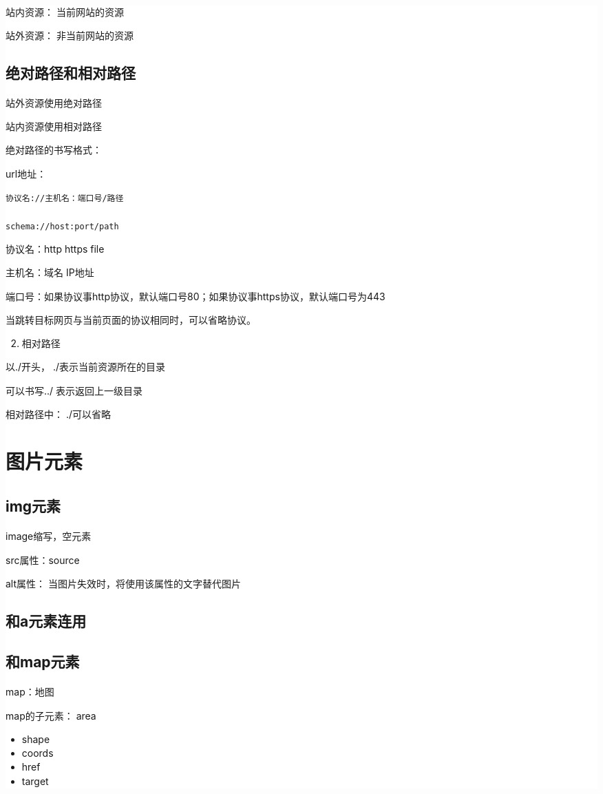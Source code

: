站内资源： 当前网站的资源

站外资源： 非当前网站的资源

## 绝对路径和相对路径

站外资源使用绝对路径

站内资源使用相对路径

绝对路径的书写格式：

url地址：
```
协议名://主机名：端口号/路径

schema://host:port/path

```
协议名：http  https  file

主机名：域名  IP地址

端口号：如果协议事http协议，默认端口号80；如果协议事https协议，默认端口号为443

当跳转目标网页与当前页面的协议相同时，可以省略协议。

2. 相对路径

以./开头， ./表示当前资源所在的目录

可以书写../ 表示返回上一级目录

相对路径中： ./可以省略
 
# 图片元素

## img元素

image缩写，空元素

src属性：source 

alt属性： 当图片失效时，将使用该属性的文字替代图片

## 和a元素连用

## 和map元素

map：地图

map的子元素： area
 - shape
 - coords
 - href
 - target
